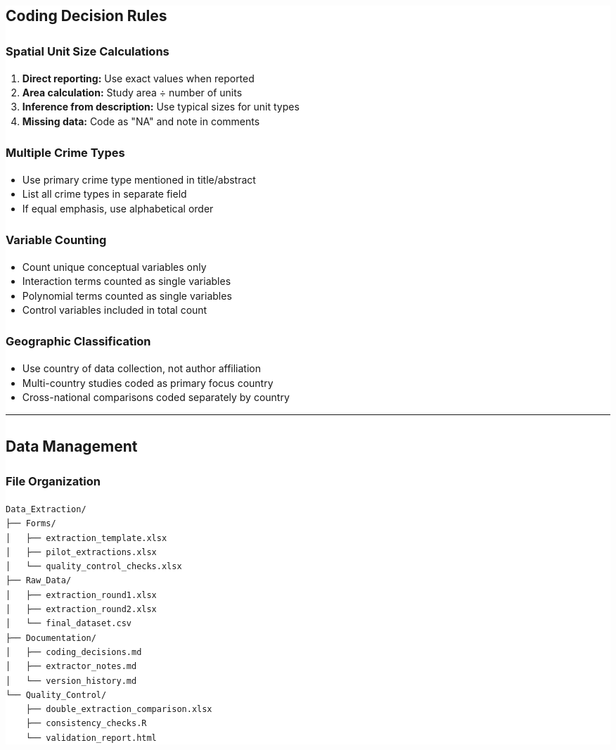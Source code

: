 
## Coding Decision Rules

### Spatial Unit Size Calculations
1. **Direct reporting:** Use exact values when reported
2. **Area calculation:** Study area ÷ number of units  
3. **Inference from description:** Use typical sizes for unit types
4. **Missing data:** Code as "NA" and note in comments

### Multiple Crime Types
- Use primary crime type mentioned in title/abstract
- List all crime types in separate field
- If equal emphasis, use alphabetical order

### Variable Counting
- Count unique conceptual variables only
- Interaction terms counted as single variables
- Polynomial terms counted as single variables
- Control variables included in total count

### Geographic Classification
- Use country of data collection, not author affiliation
- Multi-country studies coded as primary focus country
- Cross-national comparisons coded separately by country

---

## Data Management

### File Organization
```
Data_Extraction/
├── Forms/
│   ├── extraction_template.xlsx
│   ├── pilot_extractions.xlsx
│   └── quality_control_checks.xlsx
├── Raw_Data/
│   ├── extraction_round1.xlsx
│   ├── extraction_round2.xlsx
│   └── final_dataset.csv
├── Documentation/
│   ├── coding_decisions.md
│   ├── extractor_notes.md
│   └── version_history.md
└── Quality_Control/
    ├── double_extraction_comparison.xlsx
    ├── consistency_checks.R
    └── validation_report.html
```
